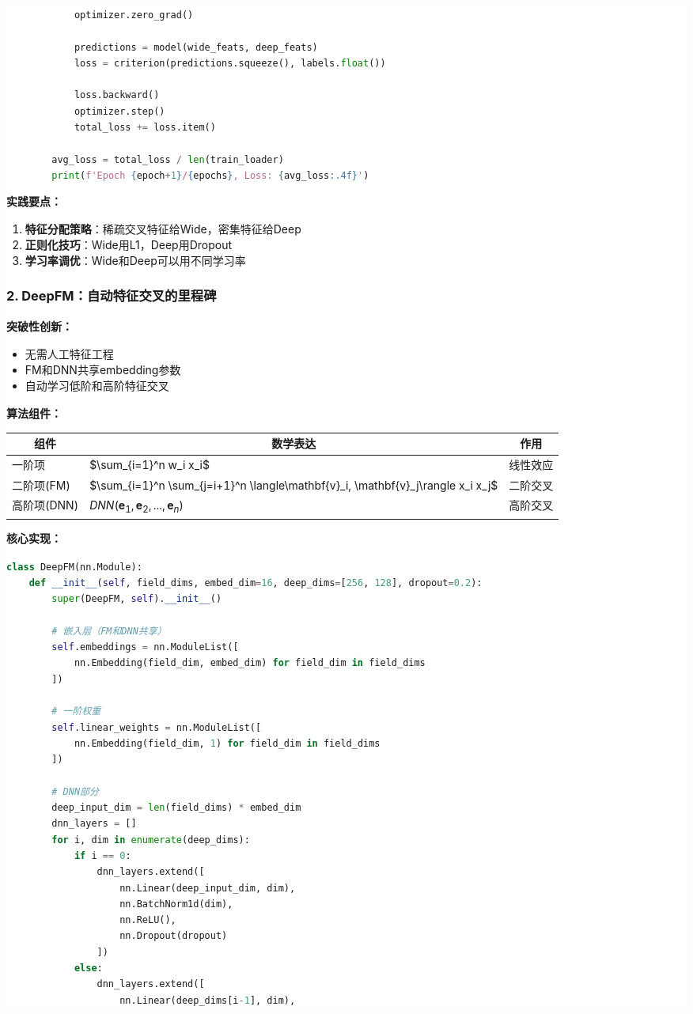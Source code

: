```python
            optimizer.zero_grad()
            
            predictions = model(wide_feats, deep_feats)
            loss = criterion(predictions.squeeze(), labels.float())
            
            loss.backward()
            optimizer.step()
            total_loss += loss.item()
        
        avg_loss = total_loss / len(train_loader)
        print(f'Epoch {epoch+1}/{epochs}, Loss: {avg_loss:.4f}')
```

**实践要点：**
1. **特征分配策略**：稀疏交叉特征给Wide，密集特征给Deep
2. **正则化技巧**：Wide用L1，Deep用Dropout
3. **学习率调优**：Wide和Deep可以用不同学习率

### 2. DeepFM：自动特征交叉的里程碑

**突破性创新：**
- 无需人工特征工程
- FM和DNN共享embedding参数
- 自动学习低阶和高阶特征交叉

**算法组件：**

| 组件 | 数学表达 | 作用 |
|------|----------|------|
| 一阶项 | $\sum_{i=1}^n w_i x_i$ | 线性效应 |
| 二阶项(FM) | $\sum_{i=1}^n \sum_{j=i+1}^n \langle\mathbf{v}_i, \mathbf{v}_j\rangle x_i x_j$ | 二阶交叉 |
| 高阶项(DNN) | $DNN(\mathbf{e}_1, \mathbf{e}_2, ..., \mathbf{e}_n)$ | 高阶交叉 |

**核心实现：**

```python
class DeepFM(nn.Module):
    def __init__(self, field_dims, embed_dim=16, deep_dims=[256, 128], dropout=0.2):
        super(DeepFM, self).__init__()
        
        # 嵌入层（FM和DNN共享）
        self.embeddings = nn.ModuleList([
            nn.Embedding(field_dim, embed_dim) for field_dim in field_dims
        ])
        
        # 一阶权重
        self.linear_weights = nn.ModuleList([
            nn.Embedding(field_dim, 1) for field_dim in field_dims
        ])
        
        # DNN部分
        deep_input_dim = len(field_dims) * embed_dim
        dnn_layers = []
        for i, dim in enumerate(deep_dims):
            if i == 0:
                dnn_layers.extend([
                    nn.Linear(deep_input_dim, dim),
                    nn.BatchNorm1d(dim),
                    nn.ReLU(),
                    nn.Dropout(dropout)
                ])
            else:
                dnn_layers.extend([
                    nn.Linear(deep_dims[i-1], dim),
```